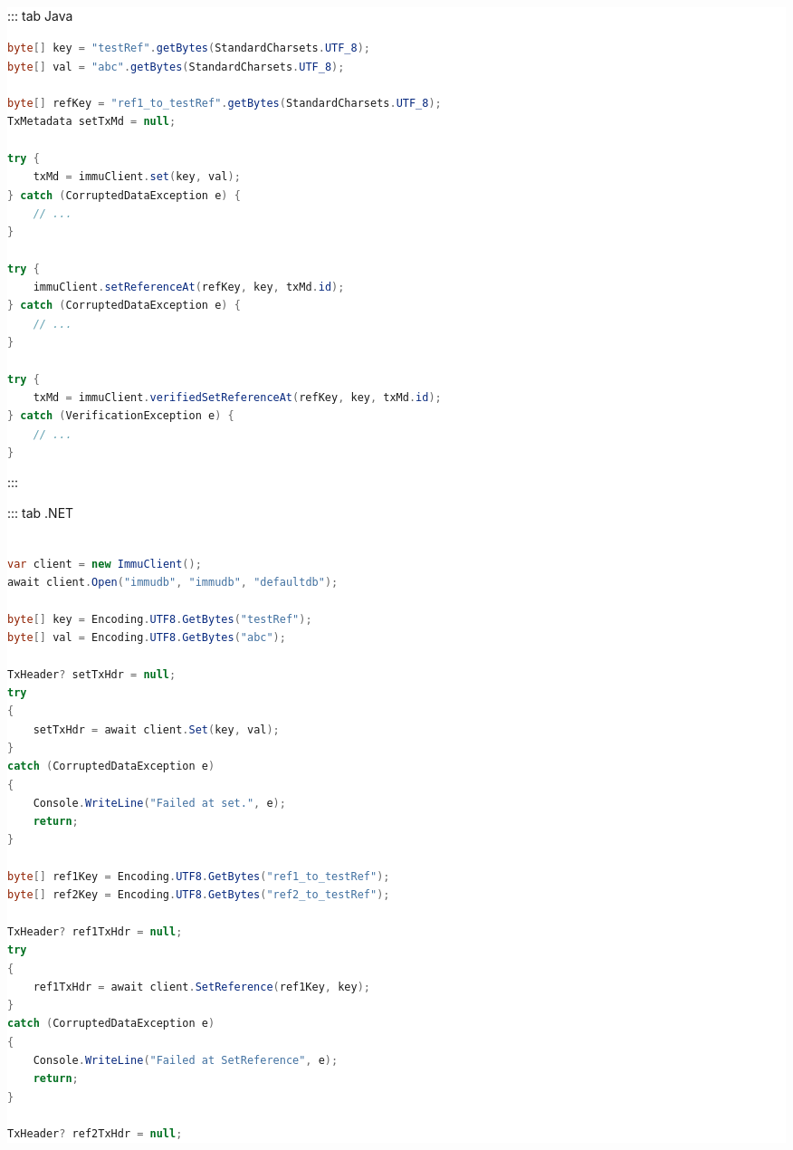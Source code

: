 ::: tab Java

```java
byte[] key = "testRef".getBytes(StandardCharsets.UTF_8);
byte[] val = "abc".getBytes(StandardCharsets.UTF_8);

byte[] refKey = "ref1_to_testRef".getBytes(StandardCharsets.UTF_8);
TxMetadata setTxMd = null;

try {
    txMd = immuClient.set(key, val);
} catch (CorruptedDataException e) {
    // ...
}

try {
    immuClient.setReferenceAt(refKey, key, txMd.id);
} catch (CorruptedDataException e) {
    // ...
}

try {
    txMd = immuClient.verifiedSetReferenceAt(refKey, key, txMd.id);
} catch (VerificationException e) {
    // ...
}
```

:::

::: tab .NET

```csharp

var client = new ImmuClient();
await client.Open("immudb", "immudb", "defaultdb");

byte[] key = Encoding.UTF8.GetBytes("testRef");
byte[] val = Encoding.UTF8.GetBytes("abc");

TxHeader? setTxHdr = null;
try
{
    setTxHdr = await client.Set(key, val);
}
catch (CorruptedDataException e)
{
    Console.WriteLine("Failed at set.", e);
    return;
}

byte[] ref1Key = Encoding.UTF8.GetBytes("ref1_to_testRef");
byte[] ref2Key = Encoding.UTF8.GetBytes("ref2_to_testRef");

TxHeader? ref1TxHdr = null;
try
{
    ref1TxHdr = await client.SetReference(ref1Key, key);
}
catch (CorruptedDataException e)
{
    Console.WriteLine("Failed at SetReference", e);
    return;
}

TxHeader? ref2TxHdr = null;
```
